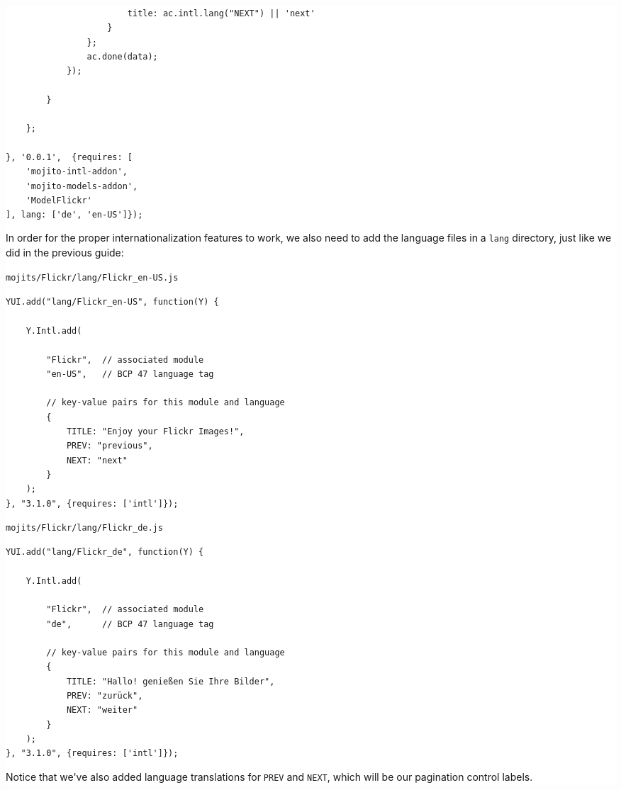                             title: ac.intl.lang("NEXT") || 'next'
                        }
                    };
                    ac.done(data);
                });

            }

        };

    }, '0.0.1',  {requires: [
        'mojito-intl-addon',
        'mojito-models-addon',
        'ModelFlickr'
    ], lang: ['de', 'en-US']});

In order for the proper internationalization features to work, we also need to add the language files in a `lang` directory, just like we did in the previous guide:

`mojits/Flickr/lang/Flickr_en-US.js`

    YUI.add("lang/Flickr_en-US", function(Y) {

        Y.Intl.add(

            "Flickr",  // associated module
            "en-US",   // BCP 47 language tag

            // key-value pairs for this module and language
            {
                TITLE: "Enjoy your Flickr Images!",
                PREV: "previous",
                NEXT: "next"
            }
        );
    }, "3.1.0", {requires: ['intl']});

`mojits/Flickr/lang/Flickr_de.js`

    YUI.add("lang/Flickr_de", function(Y) {

        Y.Intl.add(

            "Flickr",  // associated module
            "de",      // BCP 47 language tag

            // key-value pairs for this module and language
            {
                TITLE: "Hallo! genießen Sie Ihre Bilder",
                PREV: "zurück",
                NEXT: "weiter"
            }
        );
    }, "3.1.0", {requires: ['intl']});

Notice that we've also added language translations for `PREV` and `NEXT`, which will be our pagination control labels.
